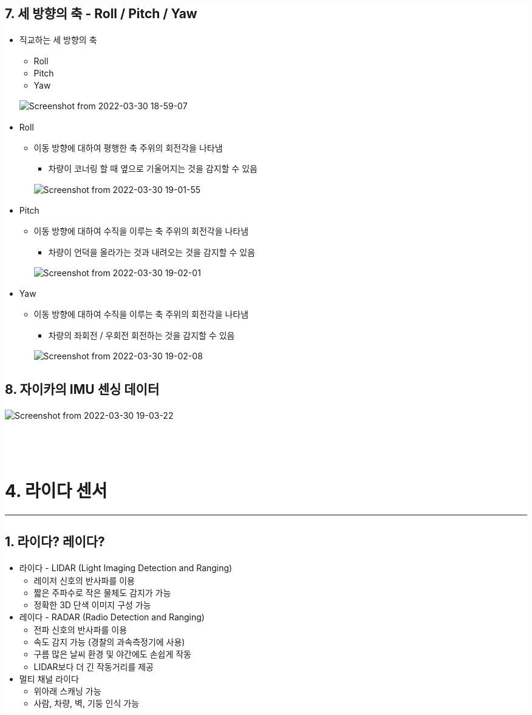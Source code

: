 ## 7. 세 방향의 축 - Roll / Pitch / Yaw
* 직교하는 세 방향의 축 
    - Roll 
    - Pitch 
    - Yaw
        
    ![Screenshot from 2022-03-30 18-59-07](https://user-images.githubusercontent.com/58837749/160805552-37882afe-ffbb-465c-adb4-db80ca4585f4.png)

* Roll 
    - 이동 방향에 대하여 평행한 축 주위의 회전각을 나타냄 
        + 차량이 코너링 할 때 옆으로 기울어지는 것을 감지할 수 있음 

        ![Screenshot from 2022-03-30 19-01-55](https://user-images.githubusercontent.com/58837749/160806152-6e35066b-9bdb-4208-95f6-4a80f38a86e0.png)

* Pitch 
    - 이동 방향에 대하여 수직을 이루는 축 주위의 회전각을 나타냄 
        + 차량이 언덕을 올라가는 것과 내려오는 것을 감지할 수 있음 

        ![Screenshot from 2022-03-30 19-02-01](https://user-images.githubusercontent.com/58837749/160806154-7ca0c59e-b496-41f4-890b-243ac6059190.png)

* Yaw 
    - 이동 방향에 대하여 수직을 이루는 축 주위의 회전각을 나타냄 
        + 차량의 좌회전 / 우회전 회전하는 것을 감지할 수 있음 

        ![Screenshot from 2022-03-30 19-02-08](https://user-images.githubusercontent.com/58837749/160806158-795415e7-96e9-4ff5-bc79-2387737c5bb6.png)

## 8. 자이카의 IMU 센싱 데이터 

![Screenshot from 2022-03-30 19-03-22](https://user-images.githubusercontent.com/58837749/160806374-281ac06b-47d5-434b-a7a5-9613750951ee.png)

<br>
<br>

# 4. 라이다 센서
---
## 1. 라이다? 레이다?
* 라이다 - LIDAR (Light Imaging Detection and Ranging)
    - 레이저 신호의 반사파를 이용
    - 짧은 주파수로 작은 물체도 감지가 가능
    - 정확한 3D 단색 이미지 구성 가능
* 레이다 - RADAR (Radio Detection and Ranging)
    - 전파 신호의 반사파를 이용
    - 속도 감지 가능 (경찰의 과속측정기에 사용)
    - 구름 많은 날씨 환경 및 야간에도 손쉽게 작동
    - LIDAR보다 더 긴 작동거리를 제공
* 멀티 채널 라이다
    - 위아래 스캐닝 가능
    - 사람, 차량, 벽, 기둥 인식 가능
